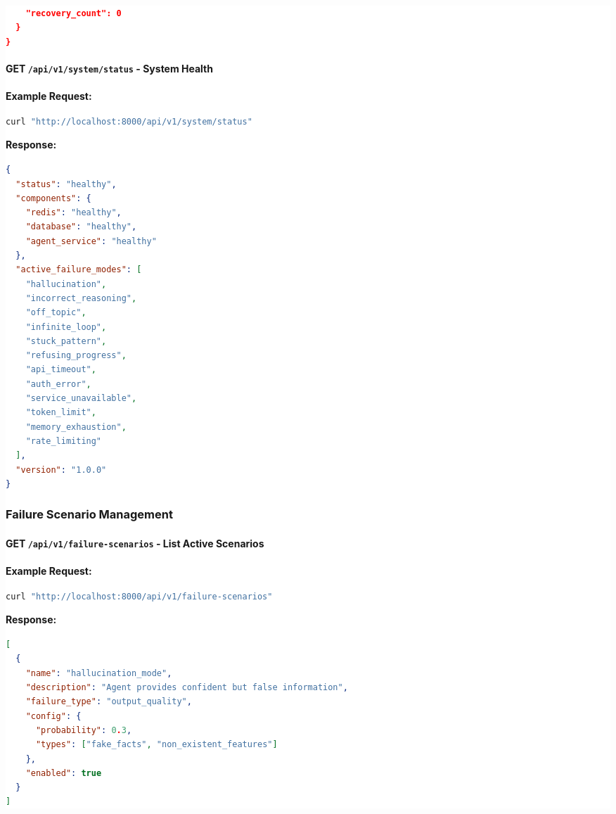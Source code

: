 ```json
    "recovery_count": 0
  }
}
```

#### GET `/api/v1/system/status` - System Health

**Example Request:**
```bash
curl "http://localhost:8000/api/v1/system/status"
```

**Response:**
```json
{
  "status": "healthy",
  "components": {
    "redis": "healthy",
    "database": "healthy",
    "agent_service": "healthy"
  },
  "active_failure_modes": [
    "hallucination",
    "incorrect_reasoning",
    "off_topic",
    "infinite_loop",
    "stuck_pattern",
    "refusing_progress",
    "api_timeout",
    "auth_error",
    "service_unavailable",
    "token_limit",
    "memory_exhaustion",
    "rate_limiting"
  ],
  "version": "1.0.0"
}
```

### Failure Scenario Management

#### GET `/api/v1/failure-scenarios` - List Active Scenarios

**Example Request:**
```bash
curl "http://localhost:8000/api/v1/failure-scenarios"
```

**Response:**
```json
[
  {
    "name": "hallucination_mode",
    "description": "Agent provides confident but false information",
    "failure_type": "output_quality",
    "config": {
      "probability": 0.3,
      "types": ["fake_facts", "non_existent_features"]
    },
    "enabled": true
  }
]
```
